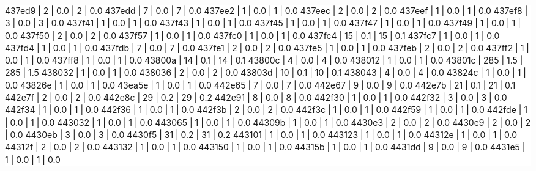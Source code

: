 437ed9                                           |      2 |   0.0 |   2 |   0.0
437edd                                           |      7 |   0.0 |   7 |   0.0
437ee2                                           |      1 |   0.0 |   1 |   0.0
437eec                                           |      2 |   0.0 |   2 |   0.0
437eef                                           |      1 |   0.0 |   1 |   0.0
437ef8                                           |      3 |   0.0 |   3 |   0.0
437f41                                           |      1 |   0.0 |   1 |   0.0
437f43                                           |      1 |   0.0 |   1 |   0.0
437f45                                           |      1 |   0.0 |   1 |   0.0
437f47                                           |      1 |   0.0 |   1 |   0.0
437f49                                           |      1 |   0.0 |   1 |   0.0
437f50                                           |      2 |   0.0 |   2 |   0.0
437f57                                           |      1 |   0.0 |   1 |   0.0
437fc0                                           |      1 |   0.0 |   1 |   0.0
437fc4                                           |     15 |   0.1 |  15 |   0.1
437fc7                                           |      1 |   0.0 |   1 |   0.0
437fd4                                           |      1 |   0.0 |   1 |   0.0
437fdb                                           |      7 |   0.0 |   7 |   0.0
437fe1                                           |      2 |   0.0 |   2 |   0.0
437fe5                                           |      1 |   0.0 |   1 |   0.0
437feb                                           |      2 |   0.0 |   2 |   0.0
437ff2                                           |      1 |   0.0 |   1 |   0.0
437ff8                                           |      1 |   0.0 |   1 |   0.0
43800a                                           |     14 |   0.1 |  14 |   0.1
43800c                                           |      4 |   0.0 |   4 |   0.0
438012                                           |      1 |   0.0 |   1 |   0.0
43801c                                           |    285 |   1.5 | 285 |   1.5
438032                                           |      1 |   0.0 |   1 |   0.0
438036                                           |      2 |   0.0 |   2 |   0.0
43803d                                           |     10 |   0.1 |  10 |   0.1
438043                                           |      4 |   0.0 |   4 |   0.0
43824c                                           |      1 |   0.0 |   1 |   0.0
43826e                                           |      1 |   0.0 |   1 |   0.0
43ea5e                                           |      1 |   0.0 |   1 |   0.0
442e65                                           |      7 |   0.0 |   7 |   0.0
442e67                                           |      9 |   0.0 |   9 |   0.0
442e7b                                           |     21 |   0.1 |  21 |   0.1
442e7f                                           |      2 |   0.0 |   2 |   0.0
442e8c                                           |     29 |   0.2 |  29 |   0.2
442e91                                           |      8 |   0.0 |   8 |   0.0
442f30                                           |      1 |   0.0 |   1 |   0.0
442f32                                           |      3 |   0.0 |   3 |   0.0
442f34                                           |      1 |   0.0 |   1 |   0.0
442f36                                           |      1 |   0.0 |   1 |   0.0
442f3b                                           |      2 |   0.0 |   2 |   0.0
442f3c                                           |      1 |   0.0 |   1 |   0.0
442f59                                           |      1 |   0.0 |   1 |   0.0
442fde                                           |      1 |   0.0 |   1 |   0.0
443032                                           |      1 |   0.0 |   1 |   0.0
443065                                           |      1 |   0.0 |   1 |   0.0
44309b                                           |      1 |   0.0 |   1 |   0.0
4430e3                                           |      2 |   0.0 |   2 |   0.0
4430e9                                           |      2 |   0.0 |   2 |   0.0
4430eb                                           |      3 |   0.0 |   3 |   0.0
4430f5                                           |     31 |   0.2 |  31 |   0.2
443101                                           |      1 |   0.0 |   1 |   0.0
443123                                           |      1 |   0.0 |   1 |   0.0
44312e                                           |      1 |   0.0 |   1 |   0.0
44312f                                           |      2 |   0.0 |   2 |   0.0
443132                                           |      1 |   0.0 |   1 |   0.0
443150                                           |      1 |   0.0 |   1 |   0.0
44315b                                           |      1 |   0.0 |   1 |   0.0
4431dd                                           |      9 |   0.0 |   9 |   0.0
4431e5                                           |      1 |   0.0 |   1 |   0.0